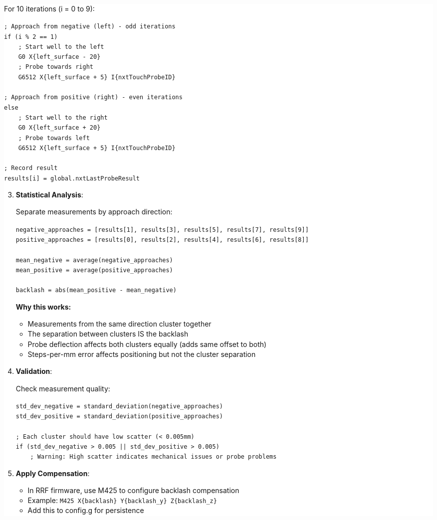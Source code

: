    For 10 iterations (i = 0 to 9):
   ```
   ; Approach from negative (left) - odd iterations
   if (i % 2 == 1)
       ; Start well to the left
       G0 X{left_surface - 20}
       ; Probe towards right
       G6512 X{left_surface + 5} I{nxtTouchProbeID}
       
   ; Approach from positive (right) - even iterations  
   else
       ; Start well to the right
       G0 X{left_surface + 20}
       ; Probe towards left
       G6512 X{left_surface + 5} I{nxtTouchProbeID}
   
   ; Record result
   results[i] = global.nxtLastProbeResult
   ```

3. **Statistical Analysis**:
   
   Separate measurements by approach direction:
   ```
   negative_approaches = [results[1], results[3], results[5], results[7], results[9]]
   positive_approaches = [results[0], results[2], results[4], results[6], results[8]]
   
   mean_negative = average(negative_approaches)
   mean_positive = average(positive_approaches)
   
   backlash = abs(mean_positive - mean_negative)
   ```
   
   **Why this works:**
   - Measurements from the same direction cluster together
   - The separation between clusters IS the backlash
   - Probe deflection affects both clusters equally (adds same offset to both)
   - Steps-per-mm error affects positioning but not the cluster separation

4. **Validation**:
   
   Check measurement quality:
   ```
   std_dev_negative = standard_deviation(negative_approaches)
   std_dev_positive = standard_deviation(positive_approaches)
   
   ; Each cluster should have low scatter (< 0.005mm)
   if (std_dev_negative > 0.005 || std_dev_positive > 0.005)
       ; Warning: High scatter indicates mechanical issues or probe problems
   ```

5. **Apply Compensation**:
   - In RRF firmware, use M425 to configure backlash compensation
   - Example: `M425 X{backlash} Y{backlash_y} Z{backlash_z}`
   - Add this to config.g for persistence
